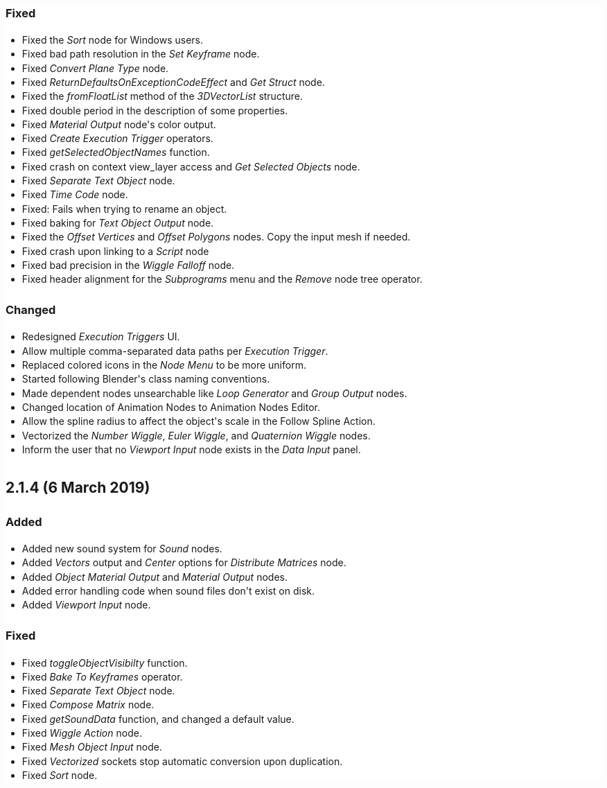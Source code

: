 ### Fixed

- Fixed the *Sort* node for Windows users.
- Fixed bad path resolution in the *Set Keyframe* node.
- Fixed *Convert Plane Type* node.
- Fixed *ReturnDefaultsOnExceptionCodeEffect* and *Get Struct* node.
- Fixed the *fromFloatList* method of the *3DVectorList* structure.
- Fixed double period in the description of some properties.
- Fixed *Material Output* node's color output.
- Fixed *Create Execution Trigger* operators.
- Fixed *getSelectedObjectNames* function.
- Fixed crash on context view_layer access and *Get Selected Objects* node.
- Fixed *Separate Text Object* node.
- Fixed *Time Code* node.
- Fixed: Fails when trying to rename an object.
- Fixed baking for *Text Object Output* node.
- Fixed the *Offset Vertices* and *Offset Polygons* nodes. Copy the input mesh if needed.
- Fixed crash upon linking to a *Script* node
- Fixed bad precision in the *Wiggle Falloff* node.
- Fixed header alignment for the *Subprograms* menu and the *Remove* node tree operator.

### Changed

- Redesigned *Execution Triggers* UI.
- Allow multiple comma-separated data paths per *Execution Trigger*.
- Replaced colored icons in the *Node Menu* to be more uniform.
- Started following Blender's class naming conventions.
- Made dependent nodes unsearchable like *Loop Generator* and *Group Output* nodes.
- Changed location of Animation Nodes to Animation Nodes Editor.
- Allow the spline radius to affect the object's scale in the Follow Spline Action.
- Vectorized the *Number Wiggle*, *Euler Wiggle*, and *Quaternion Wiggle* nodes.
- Inform the user that no *Viewport Input* node exists in the *Data Input* panel.

## 2.1.4 (6 March 2019)

### Added

- Added new sound system for *Sound* nodes.
- Added *Vectors* output and *Center* options for *Distribute Matrices* node.
- Added *Object Material Output* and *Material Output* nodes.
- Added error handling code when sound files don't exist on disk.
- Added *Viewport Input* node.

### Fixed

- Fixed *toggleObjectVisibilty* function.
- Fixed *Bake To Keyframes* operator.
- Fixed *Separate Text Object* node.
- Fixed *Compose Matrix* node.
- Fixed *getSoundData* function, and changed a default value.
- Fixed *Wiggle Action* node.
- Fixed *Mesh Object Input* node.
- Fixed *Vectorized* sockets stop automatic conversion upon duplication.
- Fixed *Sort* node.

